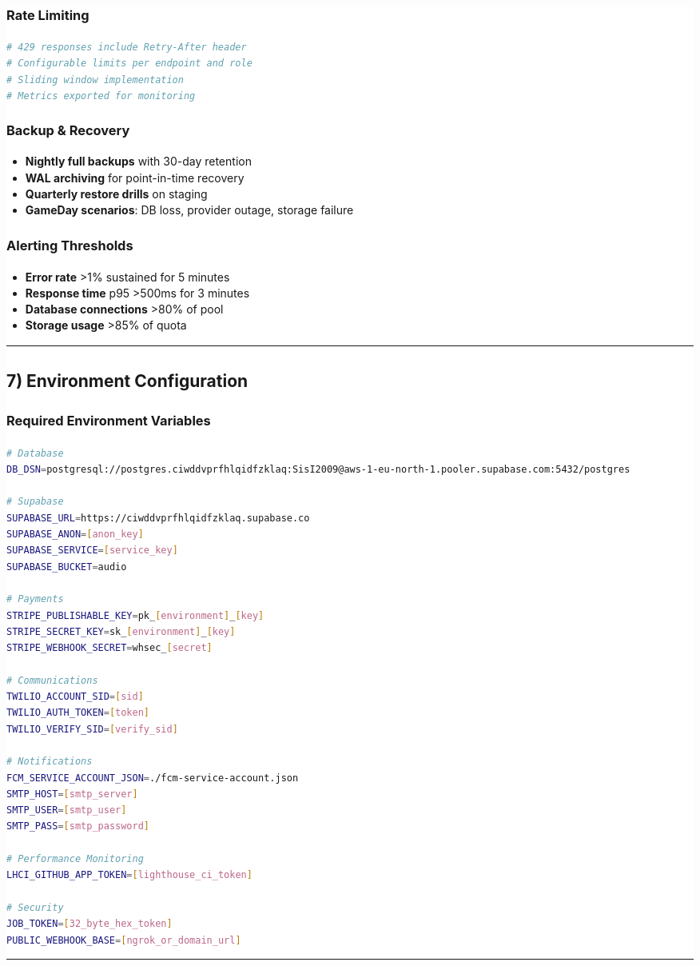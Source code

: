 ### Rate Limiting
```python
# 429 responses include Retry-After header
# Configurable limits per endpoint and role
# Sliding window implementation
# Metrics exported for monitoring
```

### Backup & Recovery
- **Nightly full backups** with 30-day retention
- **WAL archiving** for point-in-time recovery
- **Quarterly restore drills** on staging
- **GameDay scenarios**: DB loss, provider outage, storage failure

### Alerting Thresholds
- **Error rate** >1% sustained for 5 minutes
- **Response time** p95 >500ms for 3 minutes
- **Database connections** >80% of pool
- **Storage usage** >85% of quota

---

## 7) Environment Configuration

### Required Environment Variables
```bash
# Database
DB_DSN=postgresql://postgres.ciwddvprfhlqidfzklaq:SisI2009@aws-1-eu-north-1.pooler.supabase.com:5432/postgres

# Supabase
SUPABASE_URL=https://ciwddvprfhlqidfzklaq.supabase.co
SUPABASE_ANON=[anon_key]
SUPABASE_SERVICE=[service_key]
SUPABASE_BUCKET=audio

# Payments
STRIPE_PUBLISHABLE_KEY=pk_[environment]_[key]
STRIPE_SECRET_KEY=sk_[environment]_[key]
STRIPE_WEBHOOK_SECRET=whsec_[secret]

# Communications
TWILIO_ACCOUNT_SID=[sid]
TWILIO_AUTH_TOKEN=[token]
TWILIO_VERIFY_SID=[verify_sid]

# Notifications
FCM_SERVICE_ACCOUNT_JSON=./fcm-service-account.json
SMTP_HOST=[smtp_server]
SMTP_USER=[smtp_user]
SMTP_PASS=[smtp_password]

# Performance Monitoring
LHCI_GITHUB_APP_TOKEN=[lighthouse_ci_token]

# Security
JOB_TOKEN=[32_byte_hex_token]
PUBLIC_WEBHOOK_BASE=[ngrok_or_domain_url]
```

---